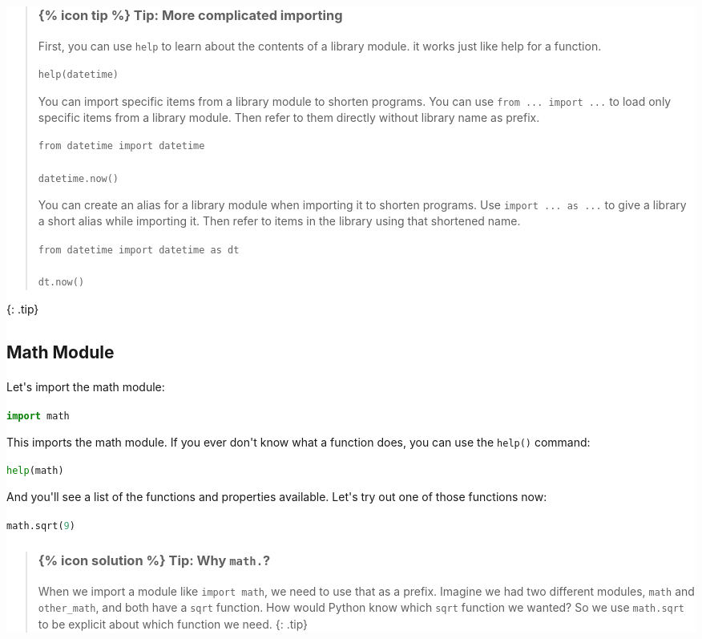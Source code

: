 
> ### {% icon tip %} Tip: More complicated importing
>
> First, you can use `help` to learn about the contents of a library module. it works just like help for a function.
>
> ```
> help(datetime)
> ```
>
> You can import specific items from a library module to shorten programs. You can use `from ... import ...` to load only specific items from a library module. Then refer to them directly without library name as prefix.
>
>
> ```
> from datetime import datetime
>
> datetime.now()
> ```
>
> You can create an alias for a library module when importing it to shorten programs. Use `import ... as ...` to give a library a short alias while importing it. Then refer to items in the library using that shortened name.
>
> ```
> from datetime import datetime as dt
>
> dt.now()
> ```
{: .tip}


## Math Module

Let's import the math module:

```python
import math
```

This imports the math module. If you ever don't know what a function does, you can use the `help()` command:

```python
help(math)
```

And you'll see a list of the functions and properties available. Let's try out one of those functions now:

```python
math.sqrt(9)
```

> ### {% icon solution %} Tip: Why `math.`?
> When we import a module like `import math`, we need to use that as a prefix. Imagine we had two different modules, `math` and `other_math`, and both have a `sqrt` function. How would Python know which `sqrt` function we wanted? So we use `math.sqrt` to be explicit about which function we need.
{: .tip}
